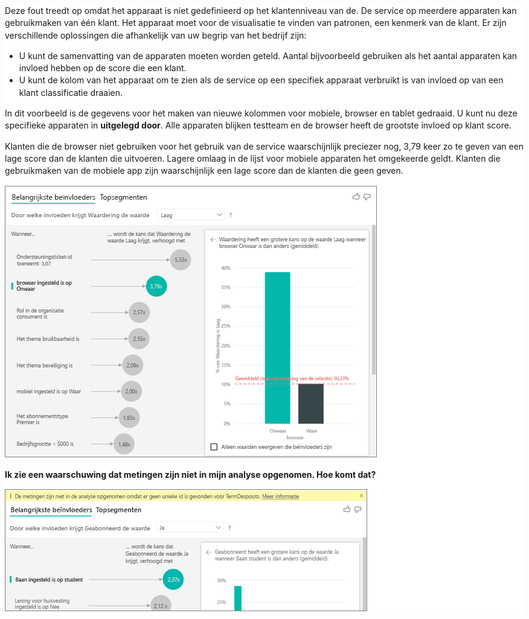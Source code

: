 Deze fout treedt op omdat het apparaat is niet gedefinieerd op het klantenniveau van de. De service op meerdere apparaten kan gebruikmaken van één klant. Het apparaat moet voor de visualisatie te vinden van patronen, een kenmerk van de klant. Er zijn verschillende oplossingen die afhankelijk van uw begrip van het bedrijf zijn: 
 
- U kunt de samenvatting van de apparaten moeten worden geteld. Aantal bijvoorbeeld gebruiken als het aantal apparaten kan invloed hebben op de score die een klant. 
- U kunt de kolom van het apparaat om te zien als de service op een specifiek apparaat verbruikt is van invloed op van een klant classificatie draaien.
 
In dit voorbeeld is de gegevens voor het maken van nieuwe kolommen voor mobiele, browser en tablet gedraaid. U kunt nu deze specifieke apparaten in **uitgelegd door**. Alle apparaten blijken testteam en de browser heeft de grootste invloed op klant score.

Klanten die de browser niet gebruiken voor het gebruik van de service waarschijnlijk preciezer nog, 3,79 keer zo te geven van een lage score dan de klanten die uitvoeren. Lagere omlaag in de lijst voor mobiele apparaten het omgekeerde geldt. Klanten die gebruikmaken van de mobiele app zijn waarschijnlijk een lage score dan de klanten die geen geven. 

![Opgelost](media/power-bi-visualization-influencers/power-bi-error3-solution.png)

**Ik zie een waarschuwing dat metingen zijn niet in mijn analyse opgenomen. Hoe komt dat?** 

![Metingen fout niet is opgenomen](media/power-bi-visualization-influencers/power-bi-measures-not-included.png)
